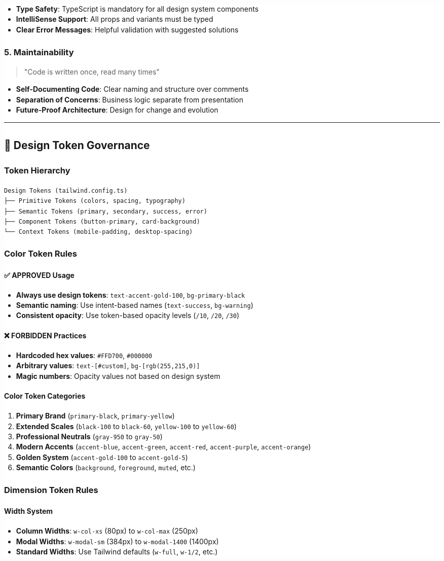 - **Type Safety**: TypeScript is mandatory for all design system components
- **IntelliSense Support**: All props and variants must be typed
- **Clear Error Messages**: Helpful validation with suggested solutions

### 5. **Maintainability**
> "Code is written once, read many times"

- **Self-Documenting Code**: Clear naming and structure over comments
- **Separation of Concerns**: Business logic separate from presentation
- **Future-Proof Architecture**: Design for change and evolution

---

## 🎨 Design Token Governance

### Token Hierarchy
```
Design Tokens (tailwind.config.ts)
├── Primitive Tokens (colors, spacing, typography)
├── Semantic Tokens (primary, secondary, success, error)
├── Component Tokens (button-primary, card-background)
└── Context Tokens (mobile-padding, desktop-spacing)
```

### Color Token Rules

#### ✅ APPROVED Usage
- **Always use design tokens**: `text-accent-gold-100`, `bg-primary-black`
- **Semantic naming**: Use intent-based names (`text-success`, `bg-warning`)
- **Consistent opacity**: Use token-based opacity levels (`/10`, `/20`, `/30`)

#### ❌ FORBIDDEN Practices
- **Hardcoded hex values**: `#FFD700`, `#000000`
- **Arbitrary values**: `text-[#custom]`, `bg-[rgb(255,215,0)]`
- **Magic numbers**: Opacity values not based on design system

#### Color Token Categories
1. **Primary Brand** (`primary-black`, `primary-yellow`)
2. **Extended Scales** (`black-100` to `black-60`, `yellow-100` to `yellow-60`)
3. **Professional Neutrals** (`gray-950` to `gray-50`)
4. **Modern Accents** (`accent-blue`, `accent-green`, `accent-red`, `accent-purple`, `accent-orange`)
5. **Golden System** (`accent-gold-100` to `accent-gold-5`)
6. **Semantic Colors** (`background`, `foreground`, `muted`, etc.)

### Dimension Token Rules

#### Width System
- **Column Widths**: `w-col-xs` (80px) to `w-col-max` (250px)
- **Modal Widths**: `w-modal-sm` (384px) to `w-modal-1400` (1400px)
- **Standard Widths**: Use Tailwind defaults (`w-full`, `w-1/2`, etc.)
